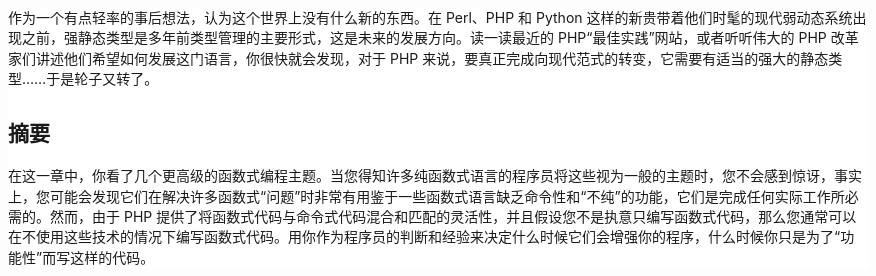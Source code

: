 作为一个有点轻率的事后想法，认为这个世界上没有什么新的东西。在 Perl、PHP 和 Python 这样的新贵带着他们时髦的现代弱动态系统出现之前，强静态类型是多年前类型管理的主要形式，这是未来的发展方向。读一读最近的 PHP“最佳实践”网站，或者听听伟大的 PHP 改革家们讲述他们希望如何发展这门语言，你很快就会发现，对于 PHP 来说，要真正完成向现代范式的转变，它需要有适当的强大的静态类型……于是轮子又转了。

## 摘要

在这一章中，你看了几个更高级的函数式编程主题。当您得知许多纯函数式语言的程序员将这些视为一般的主题时，您不会感到惊讶，事实上，您可能会发现它们在解决许多函数式“问题”时非常有用鉴于一些函数式语言缺乏命令性和“不纯”的功能，它们是完成任何实际工作所必需的。然而，由于 PHP 提供了将函数式代码与命令式代码混合和匹配的灵活性，并且假设您不是执意只编写函数式代码，那么您通常可以在不使用这些技术的情况下编写函数式代码。用你作为程序员的判断和经验来决定什么时候它们会增强你的程序，什么时候你只是为了“功能性”而写这样的代码。